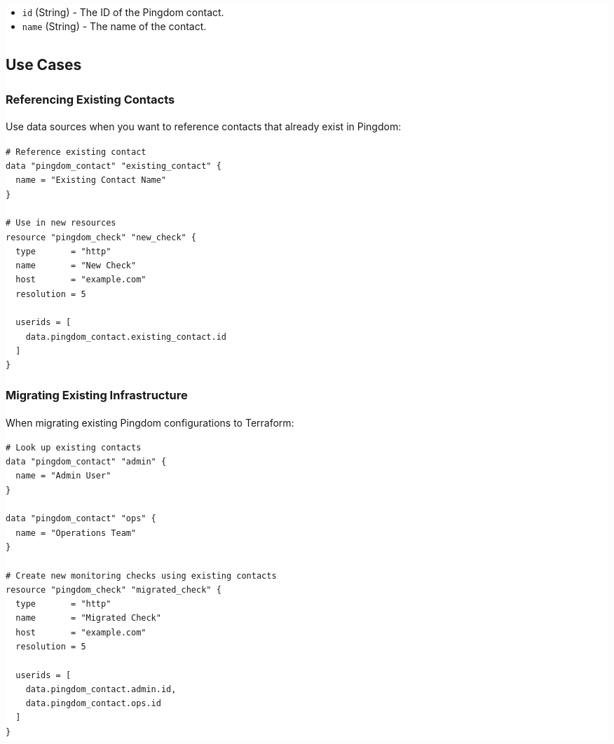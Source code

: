 *   `id` (String) - The ID of the Pingdom contact.
*   `name` (String) - The name of the contact.

## Use Cases

### Referencing Existing Contacts

Use data sources when you want to reference contacts that already exist in Pingdom:

```hcl
# Reference existing contact
data "pingdom_contact" "existing_contact" {
  name = "Existing Contact Name"
}

# Use in new resources
resource "pingdom_check" "new_check" {
  type       = "http"
  name       = "New Check"
  host       = "example.com"
  resolution = 5
  
  userids = [
    data.pingdom_contact.existing_contact.id
  ]
}
```

### Migrating Existing Infrastructure

When migrating existing Pingdom configurations to Terraform:

```hcl
# Look up existing contacts
data "pingdom_contact" "admin" {
  name = "Admin User"
}

data "pingdom_contact" "ops" {
  name = "Operations Team"
}

# Create new monitoring checks using existing contacts
resource "pingdom_check" "migrated_check" {
  type       = "http"
  name       = "Migrated Check"
  host       = "example.com"
  resolution = 5
  
  userids = [
    data.pingdom_contact.admin.id,
    data.pingdom_contact.ops.id
  ]
}
```
